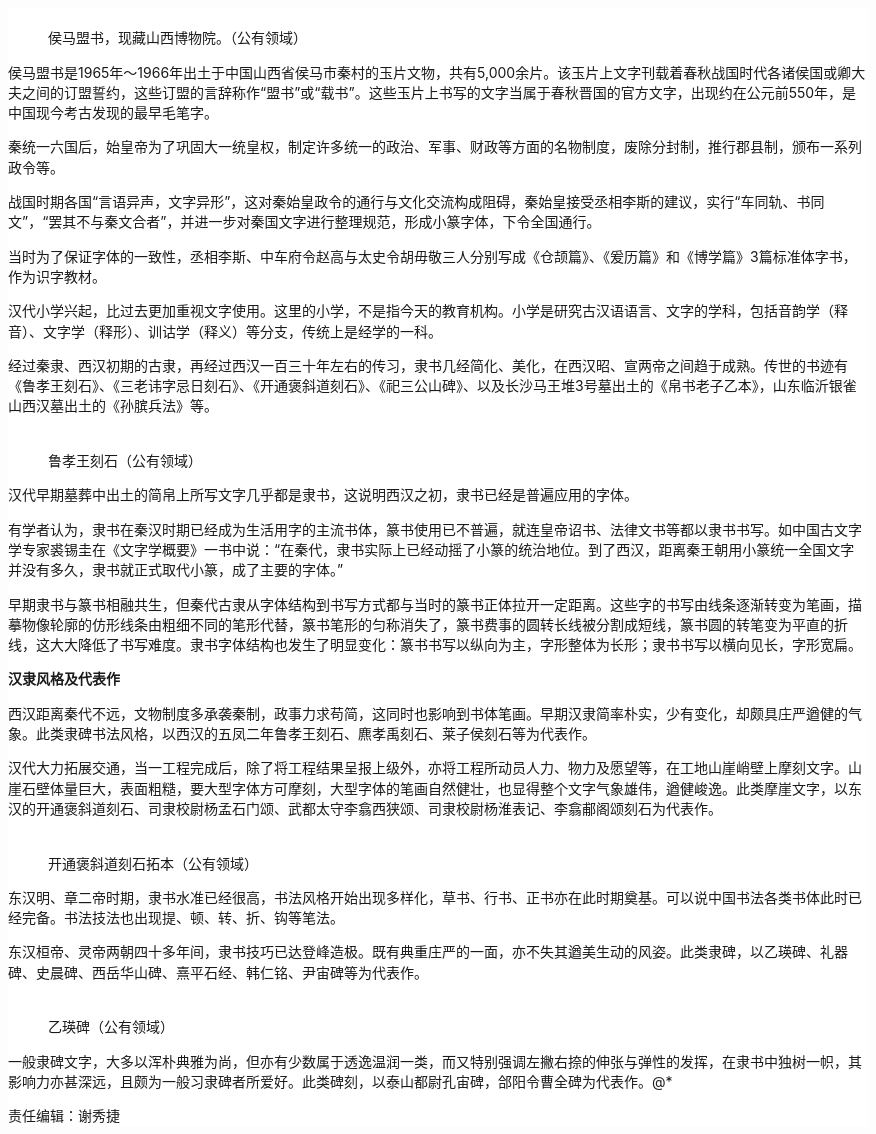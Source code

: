   <figure id="attachment_8146978" style="width: 450px" class="wp-caption aligncenter"><ahref="https://i.epochtimes.com/assets/uploads/2016/07/1607281340591456.jpg"><img class="wp-image-8146978" src="https://i.epochtimes.com/assets/uploads/2016/07/1607281340591456-600x533.jpg" alt="" width="450" b="399" /></a><figcaption class="wp-caption-text">侯马盟书，现藏山西博物院。（公有领域）</figcaption></figure>  <p>侯马盟书是1965年～1966年出土于中国山西省侯马市秦村的玉片文物，共有5,000余片。该玉片上文字刊载着春秋战国时代各诸侯国或卿大夫之间的订盟誓约，这些订盟的言辞称作“盟书”或“载书”。这些玉片上书写的文字当属于春秋晋国的官方文字，出现约在公元前550年，是中国现今考古发现的最早毛笔字。</p>
  <p>秦统一六国后，始皇帝为了巩固大一统皇权，制定许多统一的政治、军事、财政等方面的名物制度，废除分封制，推行郡县制，颁布一系列政令等。</p>
  <p>战国时期各国“言语异声，文字异形”，这对秦始皇政令的通行与文化交流构成阻碍，秦始皇接受丞相李斯的建议，实行“车同轨、书同文”，“罢其不与秦文合者”，并进一步对秦国文字进行整理规范，形成小篆字体，下令全国通行。</p>
  <p>当时为了保证字体的一致性，丞相李斯、中车府令赵高与太史令胡毋敬三人分别写成《仓颉篇》、《爰历篇》和《博学篇》3篇标准体字书，作为识字教材。</p>
  <p>汉代小学兴起，比过去更加重视文字使用。这里的小学，不是指今天的教育机构。小学是研究古汉语语言、文字的学科，包括音韵学（释音）、文字学（释形）、训诂学（释义）等分支，传统上是经学的一科。</p>
  <p>经过秦隶、西汉初期的古隶，再经过西汉一百三十年左右的传习，隶书几经简化、美化，在西汉昭、宣两帝之间趋于成熟。传世的书迹有《鲁孝王刻石》、《三老讳字忌日刻石》、《开通褒斜道刻石》、《祀三公山碑》、以及长沙马王堆3号墓出土的《帛书老子乙本》，山东临沂银雀山西汉墓出土的《孙膑兵法》等。</p>
  <figure id="attachment_8146952" style="width: 450px" class="wp-caption aligncenter"><ahref="https://i.epochtimes.com/assets/uploads/2016/07/1607281327291456.jpg"><img class="wp-image-8146952" src="https://i.epochtimes.com/assets/uploads/2016/07/1607281327291456-600x517.jpg" alt="" width="450" b="388" /></a><figcaption class="wp-caption-text">鲁孝王刻石（公有领域）</figcaption></figure>  <p>汉代早期墓葬中出土的简帛上所写文字几乎都是隶书，这说明西汉之初，隶书已经是普遍应用的字体。</p>
  <p>有学者认为，隶书在秦汉时期已经成为生活用字的主流书体，篆书使用已不普遍，就连皇帝诏书、法律文书等都以隶书书写。如中国古文字学专家裘锡圭在《文字学概要》一书中说：“在秦代，隶书实际上已经动摇了小篆的统治地位。到了西汉，距离秦王朝用小篆统一全国文字并没有多久，隶书就正式取代小篆，成了主要的字体。”</p>
  <p>早期隶书与篆书相融共生，但秦代古隶从字体结构到书写方式都与当时的篆书正体拉开一定距离。这些字的书写由线条逐渐转变为笔画，描摹物像轮廓的仿形线条由粗细不同的笔形代替，篆书笔形的匀称消失了，篆书费事的圆转长线被分割成短线，篆书圆的转笔变为平直的折线，这大大降低了书写难度。隶书字体结构也发生了明显变化：篆书书写以纵向为主，字形整体为长形；隶书书写以横向见长，字形宽扁。</p>
  <p><strong>汉隶风格</strong><strong>及代表作</strong></p>
  <p>西汉距离秦代不远，文物制度多承袭秦制，政事力求苟简，这同时也影响到书体笔画。早期汉隶简率朴实，少有变化，却颇具庄严遒健的气象。此类隶碑书法风格，以西汉的五凤二年鲁孝王刻石、麃孝禹刻石、莱子侯刻石等为代表作。</p>
  <p>汉代大力拓展交通，当一工程完成后，除了将工程结果呈报上级外，亦将工程所动员人力、物力及愿望等，在工地山崖峭壁上摩刻文字。山崖石壁体量巨大，表面粗糙，要大型字体方可摩刻，大型字体的笔画自然健壮，也显得整个文字气象雄伟，遒健峻逸。此类摩崖文字，以东汉的开通褒斜道刻石、司隶校尉杨孟石门颂、武都太守李翕西狭颂、司隶校尉杨淮表记、李翕郙阁颂刻石为代表作。</p>
  <figure id="attachment_8146950" style="width: 450px" class="wp-caption aligncenter"><ahref="https://i.epochtimes.com/assets/uploads/2016/07/1607281327331456.jpg"><img class="wp-image-8146950" src="https://i.epochtimes.com/assets/uploads/2016/07/1607281327331456-600x294.jpg" alt="" width="450" b="221" /></a><figcaption class="wp-caption-text">开通褒斜道刻石拓本（公有领域）</figcaption></figure>  <p>东汉明、章二帝时期，隶书水准已经很高，书法风格开始出现多样化，草书、行书、正书亦在此时期奠基。可以说中国书法各类书体此时已经完备。书法技法也出现提、顿、转、折、钩等笔法。</p>
  <p>东汉桓帝、灵帝两朝四十多年间，隶书技巧已达登峰造极。既有典重庄严的一面，亦不失其遒美生动的风姿。此类隶碑，以乙瑛碑、礼器碑、史晨碑、西岳华山碑、熹平石经、韩仁铭、尹宙碑等为代表作。</p>
  <figure id="attachment_8146949" style="width: 300px" class="wp-caption aligncenter"><ahref="https://i.epochtimes.com/assets/uploads/2016/07/1607281327371456.jpg"><img class="wp-image-8146949" src="https://i.epochtimes.com/assets/uploads/2016/07/1607281327371456-600x973.jpg" alt="" width="300" b="487" /></a><figcaption class="wp-caption-text">乙瑛碑（公有领域）</figcaption></figure>  <p>一般隶碑文字，大多以浑朴典雅为尚，但亦有少数属于透逸温润一类，而又特别强调左撇右捺的伸张与弹性的发挥，在隶书中独树一帜，其影响力亦甚深远，且颇为一般习隶碑者所爱好。此类碑刻，以泰山都尉孔宙碑，郃阳令曹全碑为代表作。@*</p>
  <p>责任编辑：谢秀捷</p>